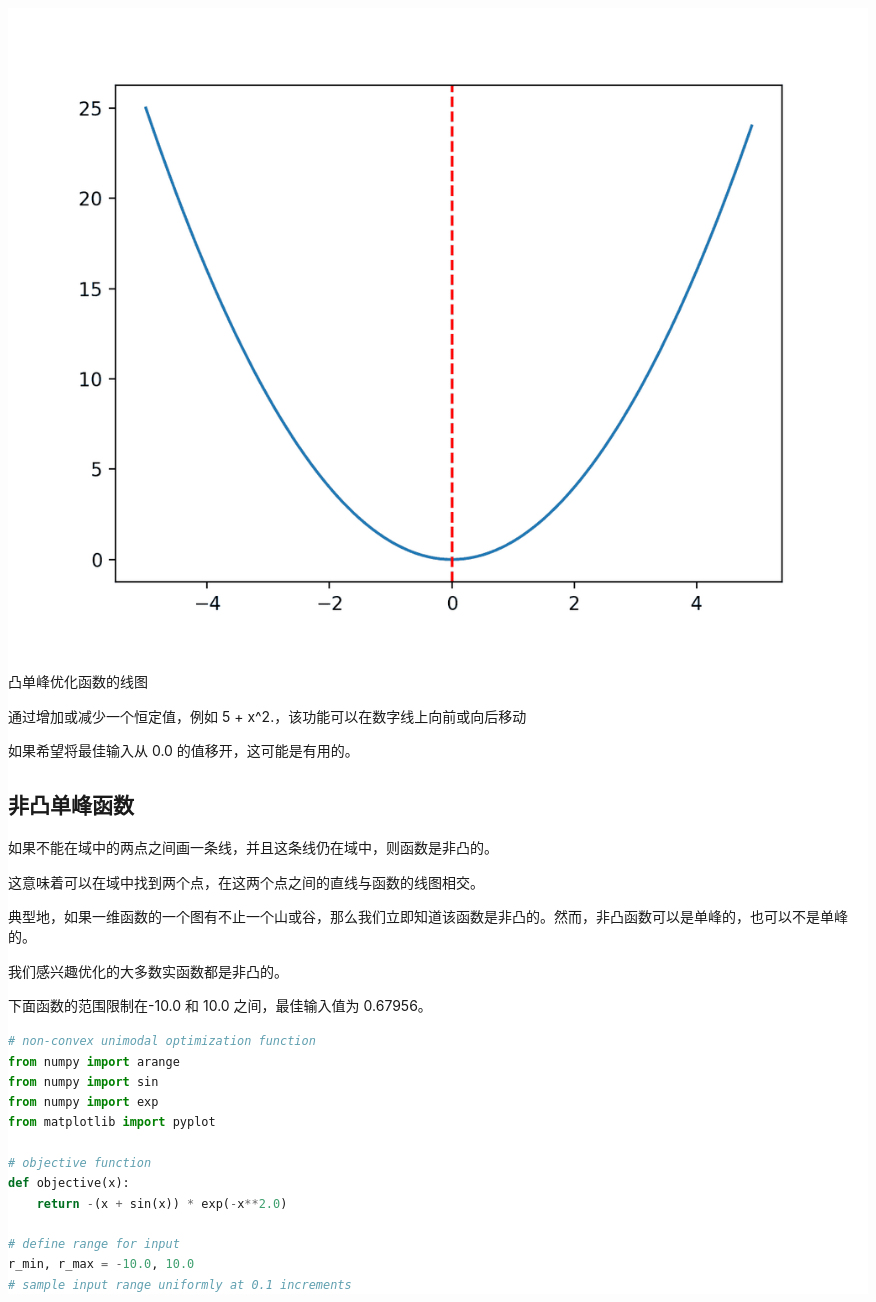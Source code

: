![Line Plot of Convex Unimodal Optimization Function](img/2777a1c0d02e61a367eea86f02de55eb.png)

凸单峰优化函数的线图

通过增加或减少一个恒定值，例如 5 + x^2.，该功能可以在数字线上向前或向后移动

如果希望将最佳输入从 0.0 的值移开，这可能是有用的。

## 非凸单峰函数

如果不能在域中的两点之间画一条线，并且这条线仍在域中，则函数是非凸的。

这意味着可以在域中找到两个点，在这两个点之间的直线与函数的线图相交。

典型地，如果一维函数的一个图有不止一个山或谷，那么我们立即知道该函数是非凸的。然而，非凸函数可以是单峰的，也可以不是单峰的。

我们感兴趣优化的大多数实函数都是非凸的。

下面函数的范围限制在-10.0 和 10.0 之间，最佳输入值为 0.67956。

```py
# non-convex unimodal optimization function
from numpy import arange
from numpy import sin
from numpy import exp
from matplotlib import pyplot

# objective function
def objective(x):
	return -(x + sin(x)) * exp(-x**2.0)

# define range for input
r_min, r_max = -10.0, 10.0
# sample input range uniformly at 0.1 increments
```